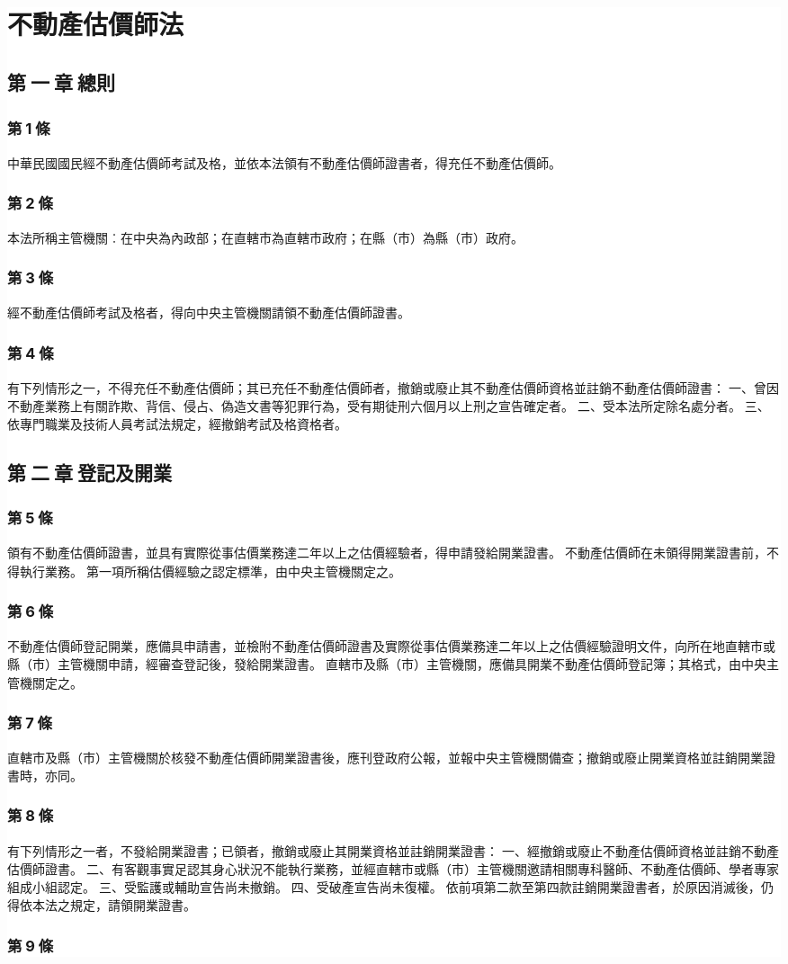 # 不動產估價師法

##    第 一 章  總則

### 第 1 條

中華民國國民經不動產估價師考試及格，並依本法領有不動產估價師證書者，得充任不動產估價師。

### 第 2 條

本法所稱主管機關︰在中央為內政部；在直轄市為直轄市政府；在縣（市）為縣（市）政府。

### 第 3 條

經不動產估價師考試及格者，得向中央主管機關請領不動產估價師證書。

### 第 4 條

有下列情形之一，不得充任不動產估價師；其已充任不動產估價師者，撤銷或廢止其不動產估價師資格並註銷不動產估價師證書：
一、曾因不動產業務上有關詐欺、背信、侵占、偽造文書等犯罪行為，受有期徒刑六個月以上刑之宣告確定者。
二、受本法所定除名處分者。
三、依專門職業及技術人員考試法規定，經撤銷考試及格資格者。

##    第 二 章  登記及開業

### 第 5 條

領有不動產估價師證書，並具有實際從事估價業務達二年以上之估價經驗者，得申請發給開業證書。
不動產估價師在未領得開業證書前，不得執行業務。
第一項所稱估價經驗之認定標準，由中央主管機關定之。

### 第 6 條

不動產估價師登記開業，應備具申請書，並檢附不動產估價師證書及實際從事估價業務達二年以上之估價經驗證明文件，向所在地直轄市或縣（市）主管機關申請，經審查登記後，發給開業證書。
直轄市及縣（市）主管機關，應備具開業不動產估價師登記簿；其格式，由中央主管機關定之。

### 第 7 條

直轄市及縣（市）主管機關於核發不動產估價師開業證書後，應刊登政府公報，並報中央主管機關備查；撤銷或廢止開業資格並註銷開業證書時，亦同。

### 第 8 條

有下列情形之一者，不發給開業證書；已領者，撤銷或廢止其開業資格並註銷開業證書：
一、經撤銷或廢止不動產估價師資格並註銷不動產估價師證書。
二、有客觀事實足認其身心狀況不能執行業務，並經直轄市或縣（市）主管機關邀請相關專科醫師、不動產估價師、學者專家組成小組認定。
三、受監護或輔助宣告尚未撤銷。
四、受破產宣告尚未復權。
依前項第二款至第四款註銷開業證書者，於原因消滅後，仍得依本法之規定，請領開業證書。

### 第 9 條
